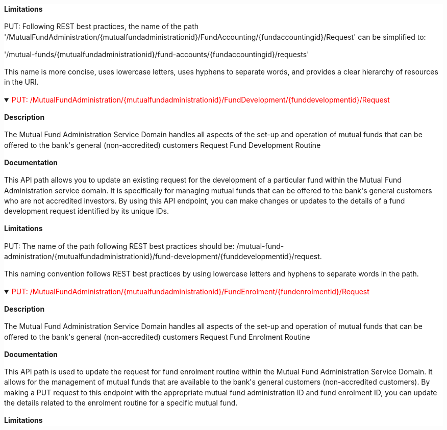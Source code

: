   **Limitations**

  PUT: Following REST best practices, the name of the path '/MutualFundAdministration/{mutualfundadministrationid}/FundAccounting/{fundaccountingid}/Request' can be simplified to:

'/mutual-funds/{mutualfundadministrationid}/fund-accounts/{fundaccountingid}/requests'

This name is more concise, uses lowercase letters, uses hyphens to separate words, and provides a clear hierarchy of resources in the URI.

</details>

<details open>
  <summary><span style='color:red;'>PUT: /MutualFundAdministration/{mutualfundadministrationid}/FundDevelopment/{funddevelopmentid}/Request</span></summary>

  **Description**

  The Mutual Fund Administration Service Domain handles all aspects of the set-up and operation of mutual funds that can be offered to the bank's general (non-accredited) customers Request Fund Development Routine

  **Documentation**

  This API path allows you to update an existing request for the development of a particular fund within the Mutual Fund Administration service domain. It is specifically for managing mutual funds that can be offered to the bank's general customers who are not accredited investors. By using this API endpoint, you can make changes or updates to the details of a fund development request identified by its unique IDs.

  **Limitations**

  PUT: The name of the path following REST best practices should be: /mutual-fund-administration/{mutualfundadministrationid}/fund-development/{funddevelopmentid}/request. 

This naming convention follows REST best practices by using lowercase letters and hyphens to separate words in the path.

</details>

<details open>
  <summary><span style='color:red;'>PUT: /MutualFundAdministration/{mutualfundadministrationid}/FundEnrolment/{fundenrolmentid}/Request</span></summary>

  **Description**

  The Mutual Fund Administration Service Domain handles all aspects of the set-up and operation of mutual funds that can be offered to the bank's general (non-accredited) customers Request Fund Enrolment Routine

  **Documentation**

  This API path is used to update the request for fund enrolment routine within the Mutual Fund Administration Service Domain. It allows for the management of mutual funds that are available to the bank's general customers (non-accredited customers). By making a PUT request to this endpoint with the appropriate mutual fund administration ID and fund enrolment ID, you can update the details related to the enrolment routine for a specific mutual fund.

  **Limitations**
